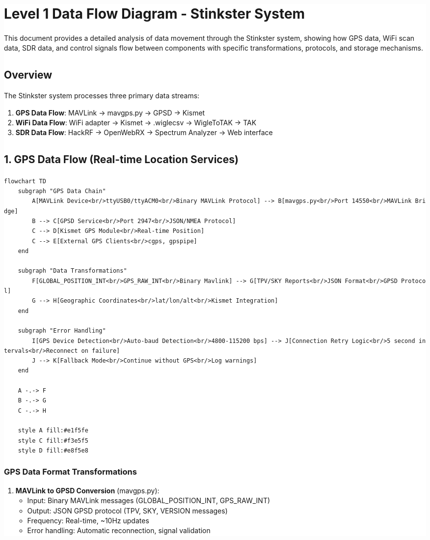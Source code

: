 # Level 1 Data Flow Diagram - Stinkster System

This document provides a detailed analysis of data movement through the Stinkster system, showing how GPS data, WiFi scan data, SDR data, and control signals flow between components with specific transformations, protocols, and storage mechanisms.

## Overview

The Stinkster system processes three primary data streams:
1. **GPS Data Flow**: MAVLink → mavgps.py → GPSD → Kismet
2. **WiFi Data Flow**: WiFi adapter → Kismet → .wiglecsv → WigleToTAK → TAK
3. **SDR Data Flow**: HackRF → OpenWebRX → Spectrum Analyzer → Web interface

## 1. GPS Data Flow (Real-time Location Services)

```mermaid
flowchart TD
    subgraph "GPS Data Chain"
        A[MAVLink Device<br/>ttyUSB0/ttyACM0<br/>Binary MAVLink Protocol] --> B[mavgps.py<br/>Port 14550<br/>MAVLink Bridge]
        B --> C[GPSD Service<br/>Port 2947<br/>JSON/NMEA Protocol]
        C --> D[Kismet GPS Module<br/>Real-time Position]
        C --> E[External GPS Clients<br/>cgps, gpspipe]
    end
    
    subgraph "Data Transformations"
        F[GLOBAL_POSITION_INT<br/>GPS_RAW_INT<br/>Binary Mavlink] --> G[TPV/SKY Reports<br/>JSON Format<br/>GPSD Protocol]
        G --> H[Geographic Coordinates<br/>lat/lon/alt<br/>Kismet Integration]
    end
    
    subgraph "Error Handling"
        I[GPS Device Detection<br/>Auto-baud Detection<br/>4800-115200 bps] --> J[Connection Retry Logic<br/>5 second intervals<br/>Reconnect on failure]
        J --> K[Fallback Mode<br/>Continue without GPS<br/>Log warnings]
    end
    
    A -.-> F
    B -.-> G
    C -.-> H
    
    style A fill:#e1f5fe
    style C fill:#f3e5f5
    style D fill:#e8f5e8
```

### GPS Data Format Transformations

1. **MAVLink to GPSD Conversion** (mavgps.py):
   - Input: Binary MAVLink messages (GLOBAL_POSITION_INT, GPS_RAW_INT)
   - Output: JSON GPSD protocol (TPV, SKY, VERSION messages)
   - Frequency: Real-time, ~10Hz updates
   - Error handling: Automatic reconnection, signal validation
